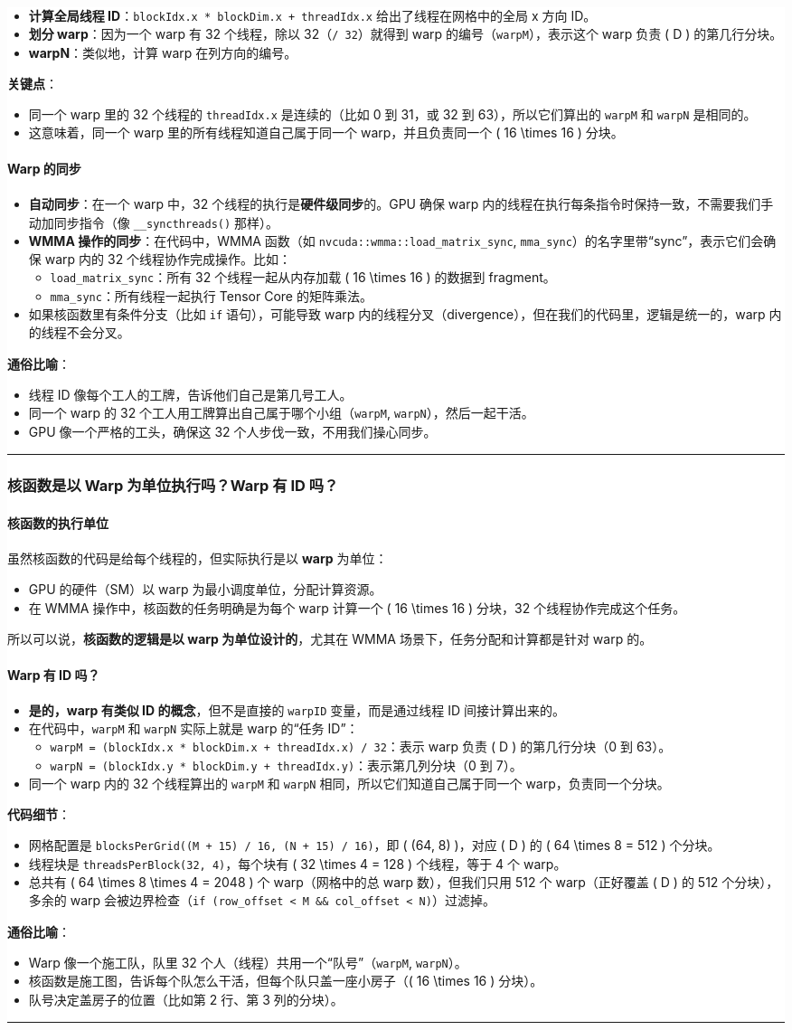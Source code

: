 - **计算全局线程 ID**：`blockIdx.x * blockDim.x + threadIdx.x` 给出了线程在网格中的全局 x 方向 ID。
- **划分 warp**：因为一个 warp 有 32 个线程，除以 32（`/ 32`）就得到 warp 的编号（`warpM`），表示这个 warp 负责 \( D \) 的第几行分块。
- **warpN**：类似地，计算 warp 在列方向的编号。

**关键点**：
- 同一个 warp 里的 32 个线程的 `threadIdx.x` 是连续的（比如 0 到 31，或 32 到 63），所以它们算出的 `warpM` 和 `warpN` 是相同的。
- 这意味着，同一个 warp 里的所有线程知道自己属于同一个 warp，并且负责同一个 \( 16 \times 16 \) 分块。

#### **Warp 的同步**
- **自动同步**：在一个 warp 中，32 个线程的执行是**硬件级同步**的。GPU 确保 warp 内的线程在执行每条指令时保持一致，不需要我们手动加同步指令（像 `__syncthreads()` 那样）。
- **WMMA 操作的同步**：在代码中，WMMA 函数（如 `nvcuda::wmma::load_matrix_sync`, `mma_sync`）的名字里带“sync”，表示它们会确保 warp 内的 32 个线程协作完成操作。比如：
  - `load_matrix_sync`：所有 32 个线程一起从内存加载 \( 16 \times 16 \) 的数据到 fragment。
  - `mma_sync`：所有线程一起执行 Tensor Core 的矩阵乘法。
- 如果核函数里有条件分支（比如 `if` 语句），可能导致 warp 内的线程分叉（divergence），但在我们的代码里，逻辑是统一的，warp 内的线程不会分叉。

**通俗比喻**：
- 线程 ID 像每个工人的工牌，告诉他们自己是第几号工人。
- 同一个 warp 的 32 个工人用工牌算出自己属于哪个小组（`warpM`, `warpN`），然后一起干活。
- GPU 像一个严格的工头，确保这 32 个人步伐一致，不用我们操心同步。

---

### **核函数是以 Warp 为单位执行吗？Warp 有 ID 吗？**

#### **核函数的执行单位**
虽然核函数的代码是给每个线程的，但实际执行是以 **warp** 为单位：
- GPU 的硬件（SM）以 warp 为最小调度单位，分配计算资源。
- 在 WMMA 操作中，核函数的任务明确是为每个 warp 计算一个 \( 16 \times 16 \) 分块，32 个线程协作完成这个任务。

所以可以说，**核函数的逻辑是以 warp 为单位设计的**，尤其在 WMMA 场景下，任务分配和计算都是针对 warp 的。

#### **Warp 有 ID 吗？**
- **是的，warp 有类似 ID 的概念**，但不是直接的 `warpID` 变量，而是通过线程 ID 间接计算出来的。
- 在代码中，`warpM` 和 `warpN` 实际上就是 warp 的“任务 ID”：
  - `warpM = (blockIdx.x * blockDim.x + threadIdx.x) / 32`：表示 warp 负责 \( D \) 的第几行分块（0 到 63）。
  - `warpN = (blockIdx.y * blockDim.y + threadIdx.y)`：表示第几列分块（0 到 7）。
- 同一个 warp 内的 32 个线程算出的 `warpM` 和 `warpN` 相同，所以它们知道自己属于同一个 warp，负责同一个分块。

**代码细节**：
- 网格配置是 `blocksPerGrid((M + 15) / 16, (N + 15) / 16)`，即 \( (64, 8) \)，对应 \( D \) 的 \( 64 \times 8 = 512 \) 个分块。
- 线程块是 `threadsPerBlock(32, 4)`，每个块有 \( 32 \times 4 = 128 \) 个线程，等于 4 个 warp。
- 总共有 \( 64 \times 8 \times 4 = 2048 \) 个 warp（网格中的总 warp 数），但我们只用 512 个 warp（正好覆盖 \( D \) 的 512 个分块），多余的 warp 会被边界检查（`if (row_offset < M && col_offset < N)`）过滤掉。

**通俗比喻**：
- Warp 像一个施工队，队里 32 个人（线程）共用一个“队号”（`warpM`, `warpN`）。
- 核函数是施工图，告诉每个队怎么干活，但每个队只盖一座小房子（\( 16 \times 16 \) 分块）。
- 队号决定盖房子的位置（比如第 2 行、第 3 列的分块）。

---
